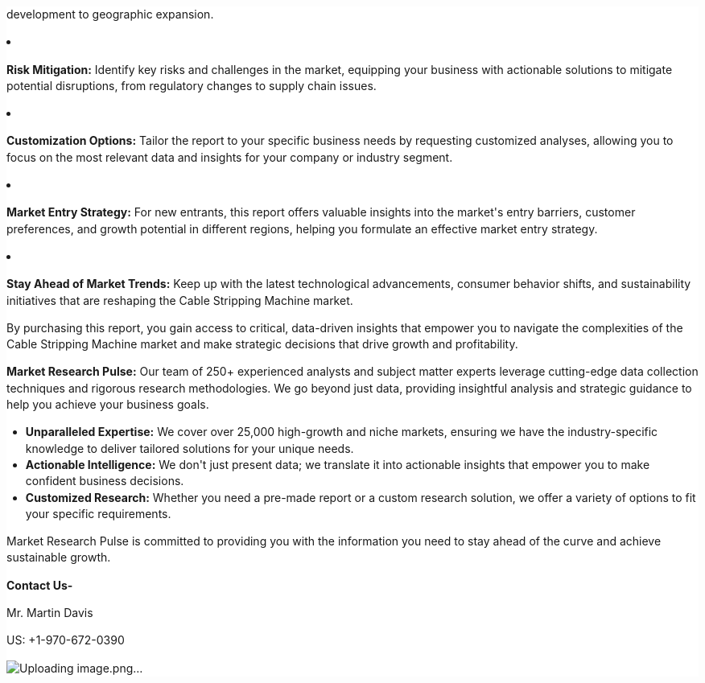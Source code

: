 development to geographic expansion.</p></li><li><p><strong>Risk Mitigation:</strong> Identify key risks and challenges in the market, equipping your business with actionable solutions to mitigate potential disruptions, from regulatory changes to supply chain issues.</p></li><li><p><strong>Customization Options:</strong> Tailor the report to your specific business needs by requesting customized analyses, allowing you to focus on the most relevant data and insights for your company or industry segment.</p></li><li><p><strong>Market Entry Strategy:</strong> For new entrants, this report offers valuable insights into the market's entry barriers, customer preferences, and growth potential in different regions, helping you formulate an effective market entry strategy.</p></li><li><p><strong>Stay Ahead of Market Trends:</strong> Keep up with the latest technological advancements, consumer behavior shifts, and sustainability initiatives that are reshaping the Cable Stripping Machine market.</p></li></ol><p>By purchasing this report, you gain access to critical, data-driven insights that empower you to navigate the complexities of the Cable Stripping Machine market and make strategic decisions that drive growth and profitability.</p><p><strong>Market Research Pulse:</strong>&nbsp;Our team of 250+ experienced analysts and subject matter experts leverage cutting-edge data collection techniques and rigorous research methodologies. We go beyond just data, providing insightful analysis and strategic guidance to help you achieve your business goals.</p><ul><li><strong>Unparalleled Expertise:</strong>&nbsp;We cover over 25,000 high-growth and niche markets, ensuring we have the industry-specific knowledge to deliver tailored solutions for your unique needs.</li><li><strong>Actionable Intelligence:</strong>&nbsp;We don't just present data; we translate it into actionable insights that empower you to make confident business decisions.</li><li><strong>Customized Research:</strong>&nbsp;Whether you need a pre-made report or a custom research solution, we offer a variety of options to fit your specific requirements.</li></ul><p>Market Research Pulse is committed to providing you with the information you need to stay ahead of the curve and achieve sustainable growth.</p><p><strong>Contact Us-</strong></p><p>Mr. Martin Davis</p><p>US: +1-970-672-0390</p>
![Uploading image.png…]()
